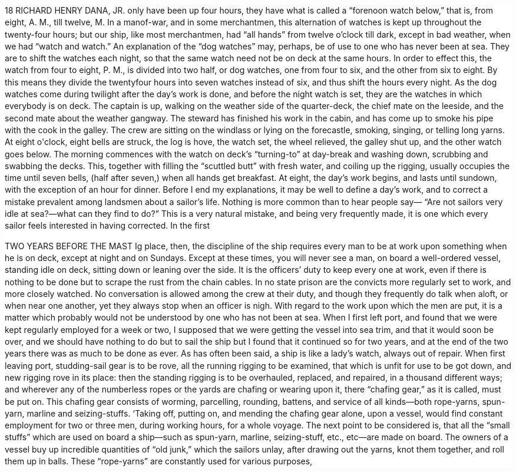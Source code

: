 18 RICHARD HENRY DANA, JR. only have been up four hours, they have what is called a “forenoon watch below,” that is, from eight, A. M., till twelve, M. In a manof-war, and in some merchantmen, this alternation of watches is kept up throughout the twenty-four hours; but our ship, like most merchantmen, had “all hands” from twelve o’clock till dark, except in bad weather, when we had “watch and watch.” An explanation of the “dog watches” may, perhaps, be of use to one who has never been at sea. They are to shift the watches each night, so that the same watch need not be on deck at the same hours. In order to effect this, the watch from four to eight, P. M., is divided into two half, or dog watches, one from four to six, and the other from six to eight. By this means they divide the twentyfour hours into seven watches instead of six, and thus shift the hours every night. As the dog watches come during twilight after the day’s work is done, and before the night watch is set, they are the watches in which everybody is on deck. The captain is up, walking on the weather side of the quarter-deck, the chief mate on the leeside, and the second mate about the weather gangway. The steward has finished his work in the cabin, and has come up to smoke his pipe with the cook in the galley. The crew are sitting on the windlass or lying on the forecastle, smoking, singing, or telling long yarns. At eight o'clock, eight bells are struck, the log is hove, the watch set, the wheel relieved, the galley shut up, and the other watch goes below. The morning commences with the watch on deck’s “turning-to” at day-break and washing down, scrubbing and swabbing the decks. This, together with filling the “scuttled butt” with fresh water, and coiling up the rigging, usually occupies the time until seven bells, (half after seven,) when all hands get breakfast. At eight, the day’s work begins, and lasts until sundown, with the exception of an hour for dinner. Before I end my explanations, it may be well to define a day’s work, and to correct a mistake prevalent among landsmen about a sailor’s life. Nothing is more common than to hear people say— “Are not sailors very idle at sea?—what can they find to do?” This is a very natural mistake, and being very frequently made, it is one which every sailor feels interested in having corrected. In the first

TWO YEARS BEFORE THE MAST Ig place, then, the discipline of the ship requires every man to be at work upon something when he is on deck, except at night and on Sundays. Except at these times, you will never see a man, on board a well-ordered vessel, standing idle on deck, sitting down or leaning over the side. It is the officers’ duty to keep every one at work, even if there is nothing to be done but to scrape the rust from the chain cables. In no state prison are the convicts more regularly set to work, and more closely watched. No conversation is allowed among the crew at their duty, and though they frequently do talk when aloft, or when near one another, yet they always stop when an officer is nigh. With regard to the work upon which the men are put, it is a matter which probably would not be understood by one who has not been at sea. When I first left port, and found that we were kept regularly employed for a week or two, I supposed that we were getting the vessel into sea trim, and that it would soon be over, and we should have nothing to do but to sail the ship but I found that it continued so for two years, and at the end of the two years there was as much to be done as ever. As has often been said, a ship is like a lady’s watch, always out of repair. When first leaving port, studding-sail gear is to be rove, all the running rigging to be examined, that which is unfit for use to be got down, and new rigging rove in its place: then the standing rigging is to be overhauled, replaced, and repaired, in a thousand different ways; and wherever any of the numberless ropes or the yards are chafing or wearing upon it, there “chafing gear,” as it is called, must be put on. This chafing gear consists of worming, parcelling, rounding, battens, and service of all kinds—both rope-yarns, spun-yarn, marline and seizing-stuffs. ‘Taking off, putting on, and mending the chafing gear alone, upon a vessel, would find constant employment for two or three men, during working hours, for a whole voyage. The next point to be considered is, that all the “small stuffs” which are used on board a ship—such as spun-yarn, marline, seizing-stuff, etc., etc—are made on board. The owners of a vessel buy up incredible quantities of “old junk,” which the sailors unlay, after drawing out the yarns, knot them together, and roll them up in balls. These “rope-yarns” are constantly used for various purposes,
